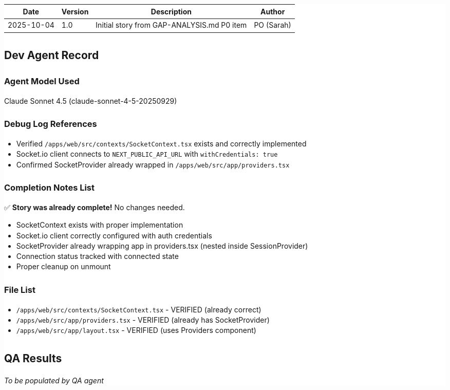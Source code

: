 | Date | Version | Description | Author |
|------|---------|-------------|--------|
| 2025-10-04 | 1.0 | Initial story from GAP-ANALYSIS.md P0 item | PO (Sarah) |

## Dev Agent Record

### Agent Model Used
Claude Sonnet 4.5 (claude-sonnet-4-5-20250929)

### Debug Log References
- Verified `/apps/web/src/contexts/SocketContext.tsx` exists and correctly implemented
- Socket.io client connects to `NEXT_PUBLIC_API_URL` with `withCredentials: true`
- Confirmed SocketProvider already wrapped in `/apps/web/src/app/providers.tsx`

### Completion Notes List
✅ **Story was already complete!** No changes needed.
- SocketContext exists with proper implementation
- Socket.io client correctly configured with auth credentials
- SocketProvider already wrapping app in providers.tsx (nested inside SessionProvider)
- Connection status tracked with connected state
- Proper cleanup on unmount

### File List
- `/apps/web/src/contexts/SocketContext.tsx` - VERIFIED (already correct)
- `/apps/web/src/app/providers.tsx` - VERIFIED (already has SocketProvider)
- `/apps/web/src/app/layout.tsx` - VERIFIED (uses Providers component)

## QA Results
*To be populated by QA agent*
